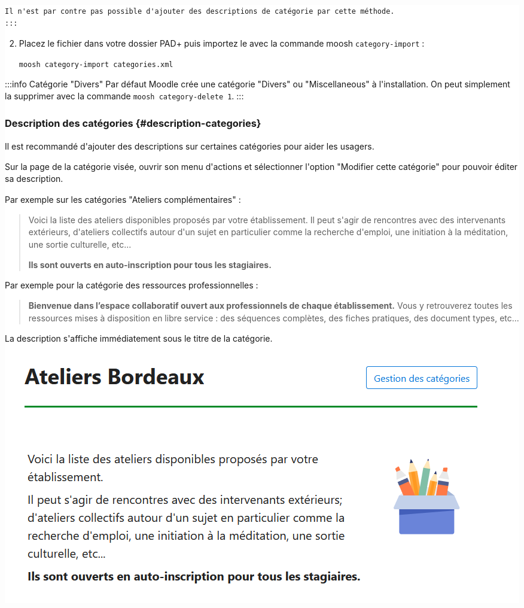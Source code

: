     Il n'est par contre pas possible d'ajouter des descriptions de catégorie par cette méthode.
    :::

2. Placez le fichier dans votre dossier PAD+ puis importez le avec la commande moosh `category-import` :

    ```
    moosh category-import categories.xml
    ```

:::info Catégorie "Divers"
Par défaut Moodle crée une catégorie "Divers" ou "Miscellaneous" à l'installation. On peut simplement la supprimer avec la commande `moosh category-delete 1`.
:::

### Description des catégories {#description-categories}

Il est recommandé d'ajouter des descriptions sur certaines catégories pour aider les usagers.

Sur la page de la catégorie visée, ouvrir son menu d'actions et sélectionner l'option "Modifier cette catégorie" pour pouvoir éditer sa description.

Par exemple sur les catégories "Ateliers complémentaires" :

> Voici la liste des ateliers disponibles proposés par votre établissement.
> Il peut s'agir de rencontres avec des intervenants extérieurs, d'ateliers collectifs autour d'un sujet en particulier comme la recherche d'emploi, une initiation à la méditation, une sortie culturelle, etc...
>
> **Ils sont ouverts en auto-inscription pour tous les stagiaires.**

Par exemple pour la catégorie des ressources professionnelles :

> **Bienvenue dans l’espace collaboratif ouvert aux professionnels de chaque établissement.**
> Vous y retrouverez toutes les ressources mises à disposition en libre service : des séquences complètes, des fiches pratiques, des document types, etc...

La description s'affiche immédiatement sous le titre de la catégorie.

![Exemple de description intégrée dans une catégorie Ateliers complémentaires](/img/organisation/atelier_description.png)
